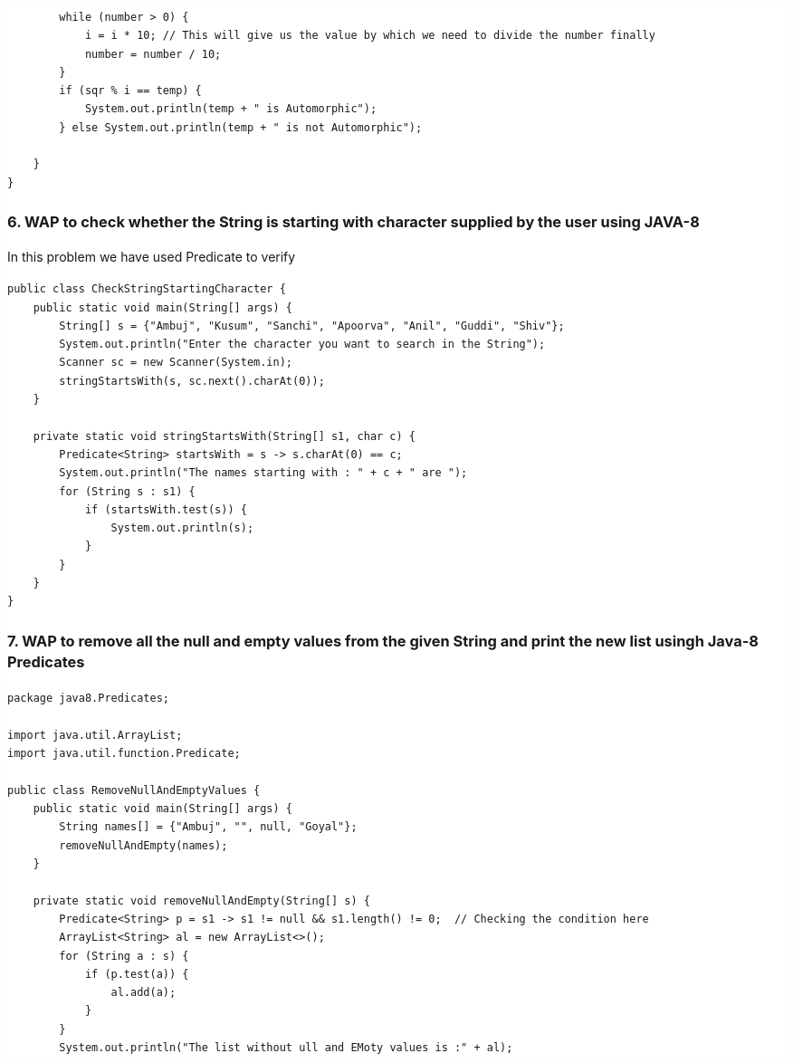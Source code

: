 ````
        while (number > 0) {
            i = i * 10; // This will give us the value by which we need to divide the number finally
            number = number / 10;
        }
        if (sqr % i == temp) {
            System.out.println(temp + " is Automorphic");
        } else System.out.println(temp + " is not Automorphic");

    }
}

````

### 6. WAP to check whether the String is starting with character supplied by the user using JAVA-8
In this problem we have used Predicate to verify
````
public class CheckStringStartingCharacter {
    public static void main(String[] args) {
        String[] s = {"Ambuj", "Kusum", "Sanchi", "Apoorva", "Anil", "Guddi", "Shiv"};
        System.out.println("Enter the character you want to search in the String");
        Scanner sc = new Scanner(System.in);
        stringStartsWith(s, sc.next().charAt(0));
    }

    private static void stringStartsWith(String[] s1, char c) {
        Predicate<String> startsWith = s -> s.charAt(0) == c;
        System.out.println("The names starting with : " + c + " are ");
        for (String s : s1) {
            if (startsWith.test(s)) {
                System.out.println(s);
            }
        }
    }
}
````

### 7. WAP to remove all the null and empty values from the given String and print the new list usingh Java-8 Predicates

````
package java8.Predicates;

import java.util.ArrayList;
import java.util.function.Predicate;

public class RemoveNullAndEmptyValues {
    public static void main(String[] args) {
        String names[] = {"Ambuj", "", null, "Goyal"};
        removeNullAndEmpty(names);
    }

    private static void removeNullAndEmpty(String[] s) {
        Predicate<String> p = s1 -> s1 != null && s1.length() != 0;  // Checking the condition here
        ArrayList<String> al = new ArrayList<>();
        for (String a : s) {
            if (p.test(a)) {
                al.add(a);
            }
        }
        System.out.println("The list without ull and EMoty values is :" + al);
````